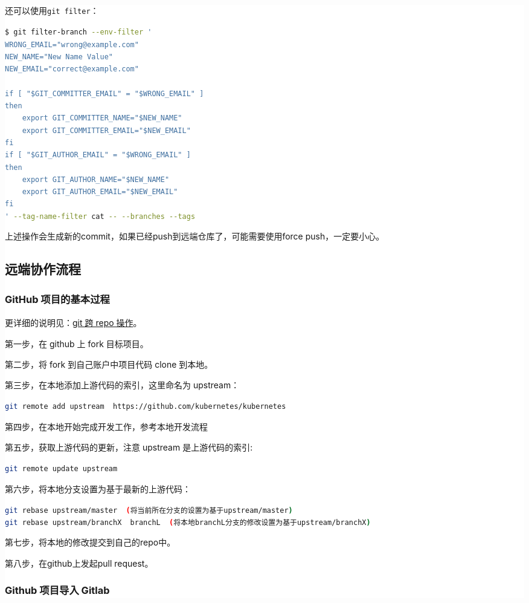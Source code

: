 还可以使用`git filter`：

```sh
$ git filter-branch --env-filter '
WRONG_EMAIL="wrong@example.com"
NEW_NAME="New Name Value"
NEW_EMAIL="correct@example.com"

if [ "$GIT_COMMITTER_EMAIL" = "$WRONG_EMAIL" ]
then
    export GIT_COMMITTER_NAME="$NEW_NAME"
    export GIT_COMMITTER_EMAIL="$NEW_EMAIL"
fi
if [ "$GIT_AUTHOR_EMAIL" = "$WRONG_EMAIL" ]
then
    export GIT_AUTHOR_NAME="$NEW_NAME"
    export GIT_AUTHOR_EMAIL="$NEW_EMAIL"
fi
' --tag-name-filter cat -- --branches --tags
```

上述操作会生成新的commit，如果已经push到远端仓库了，可能需要使用force push，一定要小心。

## 远端协作流程 

### GitHub 项目的基本过程

更详细的说明见：[git 跨 repo 操作](https://www.lijiaocn.com/soft/git/repo-cross.html)。

第一步，在 github 上 fork 目标项目。

第二步，将 fork  到自己账户中项目代码 clone 到本地。

第三步，在本地添加上游代码的索引，这里命名为 upstream：

```sh
git remote add upstream  https://github.com/kubernetes/kubernetes
```

第四步，在本地开始完成开发工作，参考本地开发流程

第五步，获取上游代码的更新，注意 upstream 是上游代码的索引:

```sh
git remote update upstream
```

第六步，将本地分支设置为基于最新的上游代码：

```sh
git rebase upstream/master  (将当前所在分支的设置为基于upstream/master)
git rebase upstream/branchX  branchL  (将本地branchL分支的修改设置为基于upstream/branchX) 
```

第七步，将本地的修改提交到自己的repo中。

第八步，在github上发起pull request。

### Github 项目导入 Gitlab


[1]: https://stackoverflow.com/questions/25311743/undo-git-rm-r-cached  "undo git rm -r"
[2]: http://www.cnblogs.com/itech/p/5188932.html   "Merging vs Rebasing zh"
[3]: https://www.atlassian.com/git/tutorials/merging-vs-rebasing  "Merging vs Rebasing en"
[4]: http://www.lijiaocn.com/%E6%8A%80%E5%B7%A7/2017/04/01/git.html#在分支中开发 "Git: 在分支中开发"
[5]: http://www.lijiaocn.com/%E6%8A%80%E5%B7%A7/2017/04/01/git.html#删除tag  "Git: 删除tag"
[6]: https://beego.me/docs/install/ "beego git branch"
[7]: https://git-scm.com/book/zh/v2/Git-%E5%B7%A5%E5%85%B7-%E5%AD%90%E6%A8%A1%E5%9D%97 "Git 工具 - 子模块"
[8]: https://git-scm.com/book/zh/v2 "Git中文手册"
[9]: https://marklodato.github.io/visual-git-guide/index-zh-cn.html "图解Git"
[10]: http://www.ruanyifeng.com/blog/2015/12/git-cheat-sheet.html "常用 Git 命令清单"
[11]: https://stackoverflow.com/questions/45328305/how-can-multiple-developers-work-on-the-same-branch-using-git-rebase "How can multiple developers work on the same branch using git rebase?"
[12]: https://medium.com/@shreyaWhiz/how-to-undo-a-mistaken-git-rebase-life-saver-2977ff0a0602 "How to undo a mistaken git rebase (LIFE SAVER)"
[13]: https://rtyley.github.io/bfg-repo-cleaner/ "https://rtyley.github.io/bfg-repo-cleaner/"
[14]: https://docs.github.com/en/github/authenticating-to-github/removing-sensitive-data-from-a-repository#purging-a-file-from-your-repositorys-history "Purging a file from your repository's history"
[15]: https://docs.gitlab.com/ee/topics/gitlab_flow.html#git-flow-and-its-problems "git-flow-and-its-problems"